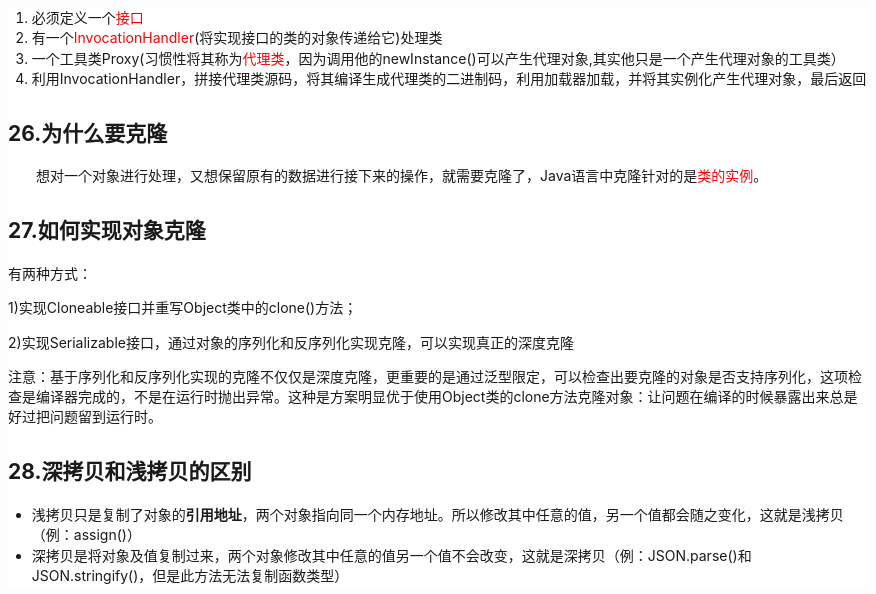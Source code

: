 1. 必须定义一个<font color="red">接口</font>
2. 有一个<font color="red">InvocationHandler</font>(将实现接口的类的对象传递给它)处理类
3. 一个工具类Proxy(习惯性将其称为<font color="red">代理类</font>，因为调用他的newInstance()可以产生代理对象,其实他只是一个产生代理对象的工具类）
4. 利用InvocationHandler，拼接代理类源码，将其编译生成代理类的二进制码，利用加载器加载，并将其实例化产生代理对象，最后返回

## 26.为什么要克隆

　　想对一个对象进行处理，又想保留原有的数据进行接下来的操作，就需要克隆了，Java语言中克隆针对的是<font color="red">类的实例</font>。

## 27.如何实现对象克隆

有两种方式：

1)实现Cloneable接口并重写Object类中的clone()方法；  

2)实现Serializable接口，通过对象的序列化和反序列化实现克隆，可以实现真正的深度克隆

注意：基于序列化和反序列化实现的克隆不仅仅是深度克隆，更重要的是通过泛型限定，可以检查出要克隆的对象是否支持序列化，这项检查是编译器完成的，不是在运行时抛出异常。这种是方案明显优于使用Object类的clone方法克隆对象：让问题在编译的时候暴露出来总是好过把问题留到运行时。

## 28.深拷贝和浅拷贝的区别

- 浅拷贝只是复制了对象的**引用地址**，两个对象指向同一个内存地址。所以修改其中任意的值，另一个值都会随之变化，这就是浅拷贝（例：assign()）
- 深拷贝是将对象及值复制过来，两个对象修改其中任意的值另一个值不会改变，这就是深拷贝（例：JSON.parse()和JSON.stringify()，但是此方法无法复制函数类型）

